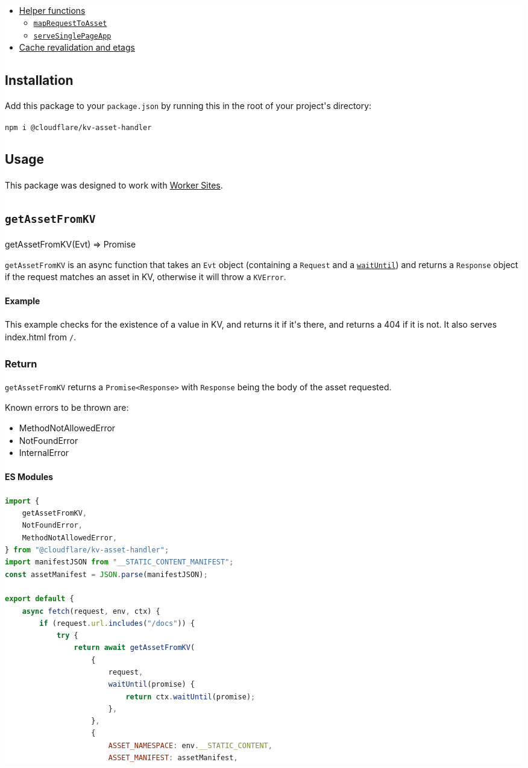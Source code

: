 * [Helper functions](#helper-functions)
  - [`mapRequestToAsset`](#maprequesttoasset-1)
  - [`serveSinglePageApp`](#servesinglepageapp)
* [Cache revalidation and etags](#cache-revalidation-and-etags)

## Installation

Add this package to your `package.json` by running this in the root of your
project's directory:

```
npm i @cloudflare/kv-asset-handler
```

## Usage

This package was designed to work with [Worker Sites](https://workers.cloudflare.com/sites).

## `getAssetFromKV`

getAssetFromKV(Evt) => Promise<Response>

`getAssetFromKV` is an async function that takes an `Evt` object (containing a `Request` and a [`waitUntil`](https://developers.cloudflare.com/workers/runtime-apis/fetch-event#waituntil)) and returns a `Response` object if the request matches an asset in KV, otherwise it will throw a `KVError`.

#### Example

This example checks for the existence of a value in KV, and returns it if it's there, and returns a 404 if it is not. It also serves index.html from `/`.

### Return

`getAssetFromKV` returns a `Promise<Response>` with `Response` being the body of the asset requested.

Known errors to be thrown are:

- MethodNotAllowedError
- NotFoundError
- InternalError

#### ES Modules

```js
import {
	getAssetFromKV,
	NotFoundError,
	MethodNotAllowedError,
} from "@cloudflare/kv-asset-handler";
import manifestJSON from "__STATIC_CONTENT_MANIFEST";
const assetManifest = JSON.parse(manifestJSON);

export default {
	async fetch(request, env, ctx) {
		if (request.url.includes("/docs")) {
			try {
				return await getAssetFromKV(
					{
						request,
						waitUntil(promise) {
							return ctx.waitUntil(promise);
						},
					},
					{
						ASSET_NAMESPACE: env.__STATIC_CONTENT,
						ASSET_MANIFEST: assetManifest,
```